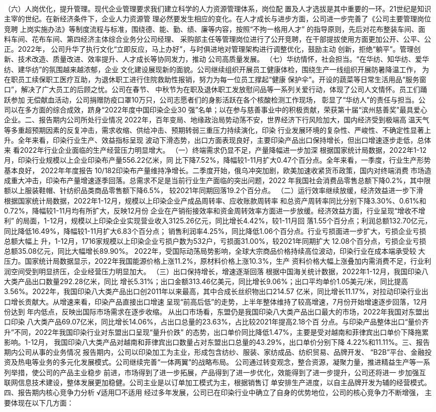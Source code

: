 （六）人岗优化，提升管理。现代企业管理要求我们建立科学的人力资源管理体系，岗位配
置及人才选拔是其中重要的一环。21世纪是知识主宰的世纪。在新经济条件下，企业人力资源管
理必然要发生相应的变化。在人才成长与进步方面，公司进一步完善了《公司主要管理岗位竞聘
上岗实施办法》等制度流程与标准，围绕德、能、勤、绩、廉等内容，按照“不拘一格用人才”
的指导原则，先后对花布整装车间、面料车间、花布车间、第四经济主体综合业务分公司经理、
采购部主任等管理岗位进行了公开竞聘，在干部提拔使用方面更加公开、公平、公正。2022年，
公司升华了执行文化“立即反应，马上办好”，与时俱进地对管理架构进行调整优化，鼓励主动
创新，拒绝“躺平”。管理创新、技术改造、质量改进、效率提升、人才成长等协同发力，推动
公司高质量发展。
（七）华纺情怀，社会担当。“在华纺、知华纺、爱华纺、建华纺”的氛围越来越浓郁，企业
文化建设展现新的面貌。公司继续组织开展员工健康体检，围绕生产一线组织开展防暑降温工作，
为在职员工续保职工医疗互助，为退休职工进行住院救助性报销，努力为每一位员工撑起“健康
保护伞”。开设的蔬菜等日常生活用品“服务窗口”，解决了广大员工的后顾之忧。公司在春节、
中秋节为在职及退休职工发放慰问品等一系列关爱行动，体现了公司人文情怀。员工们踊跃参加
无偿献血活动，公司捐赠防疫口罩10万只，公司志愿者们的身影活跃在各个核酸检测工作现场，
彰显了“华纺人”的责任与担当。公司以在多方面的综合成效，跻身“2022年度中国印染企业30
强”名单；以在参与慈善事业中的积极贡献，荣获第十届“滨州慈善奖”最具爱心企业。二、报告期内公司所处行业情况
2022年，百年变局、地缘政治局势动荡不安，世界经济下行风险加大，国内经济受到极端高
温天气等多重超预期因素的反复冲击，需求收缩、供给冲击、预期转弱三重压力持续演化，印染
行业发展环境的复杂性、严峻性、不确定性显著上升。全年来看，印染行业生产、效益指标呈现
波动下滑态势，出口方面表现良好，主要印染产品出口保持增长，但出口增速逐步走低，总体来
看2022年行业企业面临的生产经营压力明显增大。
（一）终端需求仍显不足，产量降幅进一步加深
根据国家统计局数据，2022年1-12月，印染行业规模以上企业印染布产量556.22亿米，同
比下降7.52%，降幅较1-11月扩大0.47个百分点。全年来看，一季度，行业生产形势基本良好，
2022年年度报告
10/182印染布产量维持净增长。二季度开始，俄乌冲突加剧，欧美加速收紧货币政策，国内对终端消费
市场造成重大冲击，印染布产量增速逐季回落。总需求不足是当前行业生产面临的突出问题，2022
年我国社会消费品零售总额下降0.2%，其中限额以上服装鞋帽、针纺织品类商品零售额下降6.5%，
较2021年同期回落19.2个百分点。
（二）运行效率继续放缓，经济效益进一步下滑
根据国家统计局数据，2022年1-12月，规模以上印染企业产成品周转率、应收账款周转率
和总资产周转率同比分别下降3.30%、0.61%和0.72%，降幅较1-11月均有所扩大，反映12月份
企业在产销衔接效率和资金周转效率方面进一步放缓。经济效益方面，行业呈现“增收不增利”
的局面，1-12月，规模以上印染企业实现营业收入3125.26亿元，同比增长4.42%，较1-11月回
落1.55个百分点；利润总额132.70亿元，同比降低16.49%，降幅较1-11月扩大6.83个百分点；
销售利润率4.25%，同比降低1.06个百分点。行业亏损面进一步扩大，亏损企业亏损总额大幅上
升，1-12月，1716家规模以上印染企业亏损户数为532户，亏损面31.00%，较2021年同期扩大
12.08个百分点，亏损企业亏损总额35.08亿元，同比大幅增长89.90%。
2022年，受国际动荡局势影响，全球大宗商品价格持续高位波动，印染行业在成本端承受较
大压力。国家统计局数据显示，2022年我国能源价格上涨11.2%，原材料价格上涨10.3%，生产
资料价格大幅上涨叠加内需消费不足，行业利润空间受到明显挤压，企业经营压力明显加大。
（三）出口保持增长，增速逐渐回落
根据中国海关统计数据，2022年1-12月，我国印染八大类产品出口数量292.28亿米，同比
增长5.31%；出口金额313.46亿美元，同比增长9.06%；出口平均单价1.05美元/米，同比提高
3.56%。2022年，我国印染八大类产品出口创2011年以来最高，其中合成长丝织物出口214.57
亿米，同比增长11.17%，对拉动印染行业出口增长贡献大。从增速来看，印染产品直接出口增速
呈现“前高后低”的走势，上半年整体维持了较高增速，7月份开始增速逐步回落，12月份达到
年内低点，反映出国际市场需求在逐步收缩。
从出口市场看，东盟仍是我国印染八大类产品出口最大的市场，2022年我国对东盟出口印染
八大类产品69.07亿米，同比增长14.06%，占出口总量的23.63%，占比较2021年提高2.18个百
分点。与印染产品整体出口“量价齐升”不同，2022年我国印染行业对东盟出口呈现“量升价跌”
的态势，出口单价同比降低1.47%，主要是受对越南和菲律宾出口单价下降拖累影响。1-12月，
我国印染八大类产品对越南和菲律宾出口数量占对东盟出口总量的43.29%，出口单价分别下降
4.22%和11.11%。三、报告期内公司从事的业务情况
报告期内，公司以印染加工为主业，形成包含纺纱、服装、家纺成品、纺织贸易、品牌开发、
“B2B”平台、金融投资及热电等业务的多元化发展模式。公司继续完善“一体两翼”的战略布局。
公司通过转变观念，整合资源，凝聚力量，推进精益生产等一系列举措，使公司的产品主业稳步
前进，市场得到了进一步拓展，产品得到了进一步优化，效能得到了进一步提升，公司还将进一
步加强互联网信息技术建设，整体发展更加稳健。公司主业是以订单加工模式为主，根据销售订
单安排生产进度，以自主品牌开发为辅的经营模式。四、报告期内核心竞争力分析
√适用□不适用
经过多年发展，公司已在印染行业中确立了自身的优势地位，公司的核心竞争力不断增强，
主要体现在以下几方面：